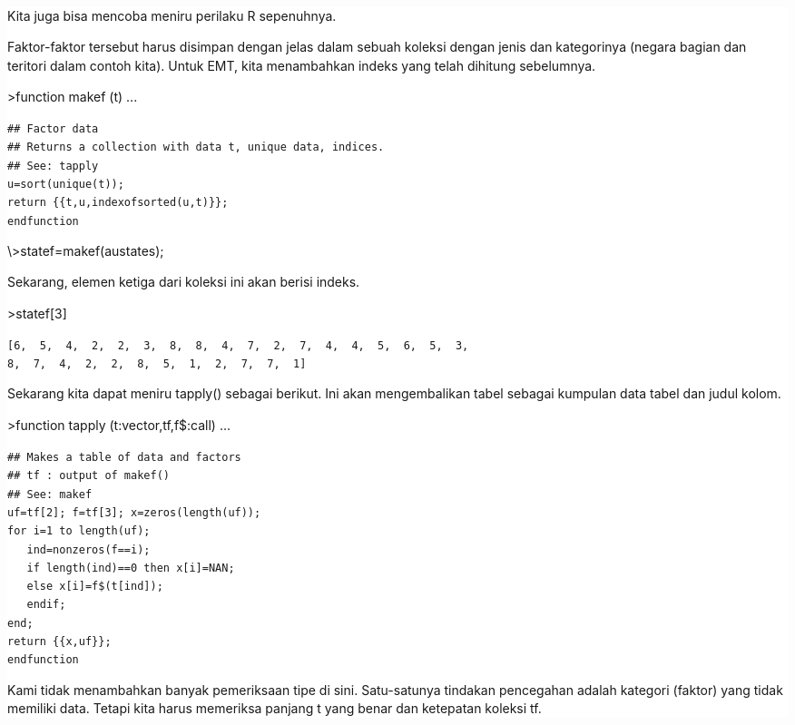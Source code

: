 Kita juga bisa mencoba meniru perilaku R sepenuhnya.


Faktor-faktor tersebut harus disimpan dengan jelas dalam sebuah
koleksi dengan jenis dan kategorinya (negara bagian dan teritori dalam
contoh kita). Untuk EMT, kita menambahkan indeks yang telah dihitung
sebelumnya.


\>function makef (t) ...


    ## Factor data
    ## Returns a collection with data t, unique data, indices.
    ## See: tapply
    u=sort(unique(t));
    return {{t,u,indexofsorted(u,t)}};
    endfunction
</pre>
\>statef=makef(austates);


Sekarang, elemen ketiga dari koleksi ini akan berisi indeks.


\>statef[3]


    [6,  5,  4,  2,  2,  3,  8,  8,  4,  7,  2,  7,  4,  4,  5,  6,  5,  3,
    8,  7,  4,  2,  2,  8,  5,  1,  2,  7,  7,  1]

Sekarang kita dapat meniru tapply() sebagai berikut. Ini akan
mengembalikan tabel sebagai kumpulan data tabel dan judul kolom.


\>function tapply (t:vector,tf,f$:call) ...


    ## Makes a table of data and factors
    ## tf : output of makef()
    ## See: makef
    uf=tf[2]; f=tf[3]; x=zeros(length(uf));
    for i=1 to length(uf);
       ind=nonzeros(f==i);
       if length(ind)==0 then x[i]=NAN;
       else x[i]=f$(t[ind]);
       endif;
    end;
    return {{x,uf}};
    endfunction
</pre>
Kami tidak menambahkan banyak pemeriksaan tipe di sini. Satu-satunya
tindakan pencegahan adalah kategori (faktor) yang tidak memiliki data.
Tetapi kita harus memeriksa panjang t yang benar dan ketepatan koleksi
tf.
